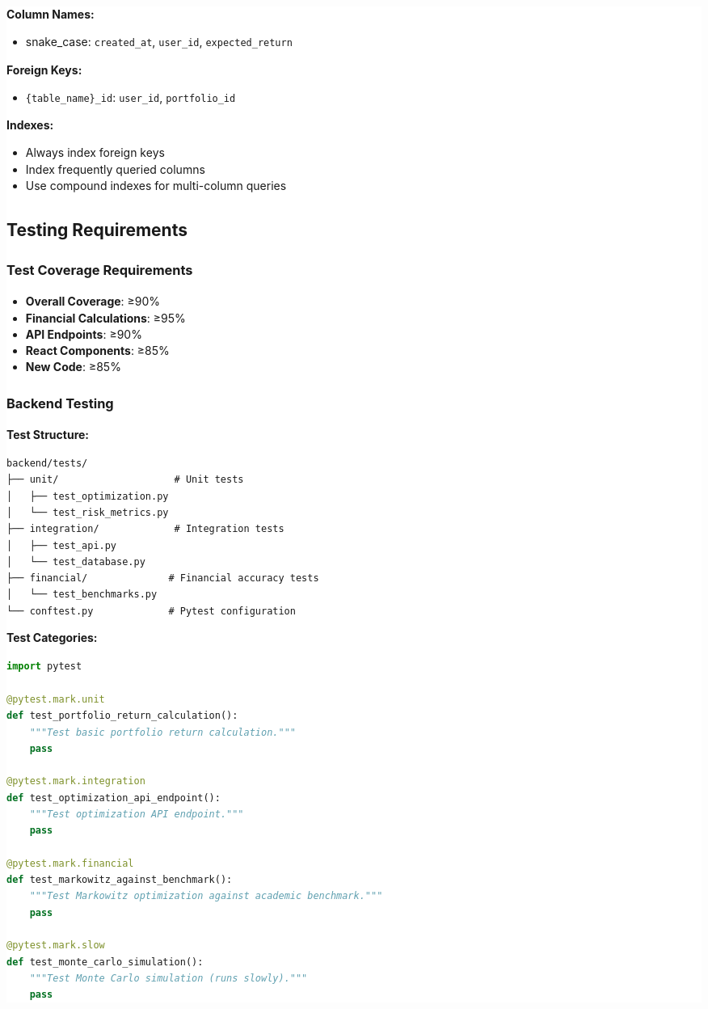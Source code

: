 **Column Names:**
- snake_case: `created_at`, `user_id`, `expected_return`

**Foreign Keys:**
- `{table_name}_id`: `user_id`, `portfolio_id`

**Indexes:**
- Always index foreign keys
- Index frequently queried columns
- Use compound indexes for multi-column queries

## Testing Requirements

### Test Coverage Requirements

- **Overall Coverage**: ≥90%
- **Financial Calculations**: ≥95%
- **API Endpoints**: ≥90%
- **React Components**: ≥85%
- **New Code**: ≥85%

### Backend Testing

**Test Structure:**
```
backend/tests/
├── unit/                    # Unit tests
│   ├── test_optimization.py
│   └── test_risk_metrics.py
├── integration/             # Integration tests
│   ├── test_api.py
│   └── test_database.py
├── financial/              # Financial accuracy tests
│   └── test_benchmarks.py
└── conftest.py             # Pytest configuration
```

**Test Categories:**
```python
import pytest

@pytest.mark.unit
def test_portfolio_return_calculation():
    """Test basic portfolio return calculation."""
    pass

@pytest.mark.integration
def test_optimization_api_endpoint():
    """Test optimization API endpoint."""
    pass

@pytest.mark.financial
def test_markowitz_against_benchmark():
    """Test Markowitz optimization against academic benchmark."""
    pass

@pytest.mark.slow
def test_monte_carlo_simulation():
    """Test Monte Carlo simulation (runs slowly)."""
    pass
```
